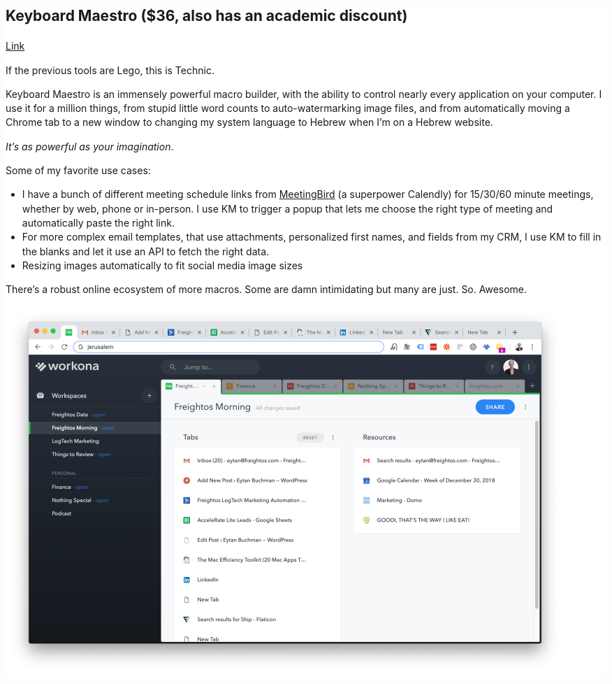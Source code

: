 ## Keyboard Maestro ($36, also has an academic discount)

[Link](https://www.keyboardmaestro.com/main/)

If the previous tools are Lego, this is Technic.

Keyboard Maestro is an immensely powerful macro builder, with the ability to
control nearly every application on your computer. I use it for a million
things, from stupid little word counts to auto-watermarking image files, and
from automatically moving a Chrome tab to a new window to changing my system
language to Hebrew when I’m on a Hebrew website.

_It’s as powerful as your imagination_.

Some of my favorite use cases:

  * I have a bunch of different meeting schedule links from [MeetingBird](http://meetingbird.com) (a superpower Calendly) for 15/30/60 minute meetings, whether by web, phone or in-person. I use KM to trigger a popup that lets me choose the right type of meeting and automatically paste the right link.
  * For more complex email templates, that use attachments, personalized first names, and fields from my CRM, I use KM to fill in the blanks and let it use an API to fetch the right data.
  * Resizing images automatically to fit social media image sizes

There’s a robust online ecosystem of more macros. Some are damn intimidating
but many are just. So. Awesome.

![](the-mac-efficiency-toolkit-20-mac-apps.png)
